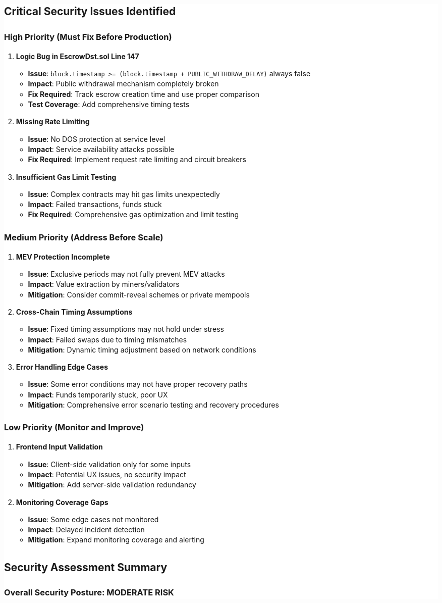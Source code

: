 ## Critical Security Issues Identified

### High Priority (Must Fix Before Production)

1. **Logic Bug in EscrowDst.sol Line 147**
   - **Issue**: `block.timestamp >= (block.timestamp + PUBLIC_WITHDRAW_DELAY)` always false
   - **Impact**: Public withdrawal mechanism completely broken
   - **Fix Required**: Track escrow creation time and use proper comparison
   - **Test Coverage**: Add comprehensive timing tests

2. **Missing Rate Limiting**
   - **Issue**: No DOS protection at service level
   - **Impact**: Service availability attacks possible
   - **Fix Required**: Implement request rate limiting and circuit breakers

3. **Insufficient Gas Limit Testing**
   - **Issue**: Complex contracts may hit gas limits unexpectedly
   - **Impact**: Failed transactions, funds stuck
   - **Fix Required**: Comprehensive gas optimization and limit testing

### Medium Priority (Address Before Scale)

1. **MEV Protection Incomplete**
   - **Issue**: Exclusive periods may not fully prevent MEV attacks
   - **Impact**: Value extraction by miners/validators
   - **Mitigation**: Consider commit-reveal schemes or private mempools

2. **Cross-Chain Timing Assumptions**
   - **Issue**: Fixed timing assumptions may not hold under stress
   - **Impact**: Failed swaps due to timing mismatches
   - **Mitigation**: Dynamic timing adjustment based on network conditions

3. **Error Handling Edge Cases**
   - **Issue**: Some error conditions may not have proper recovery paths
   - **Impact**: Funds temporarily stuck, poor UX
   - **Mitigation**: Comprehensive error scenario testing and recovery procedures

### Low Priority (Monitor and Improve)

1. **Frontend Input Validation**
   - **Issue**: Client-side validation only for some inputs
   - **Impact**: Potential UX issues, no security impact
   - **Mitigation**: Add server-side validation redundancy

2. **Monitoring Coverage Gaps**
   - **Issue**: Some edge cases not monitored
   - **Impact**: Delayed incident detection
   - **Mitigation**: Expand monitoring coverage and alerting

## Security Assessment Summary

### Overall Security Posture: **MODERATE RISK**
